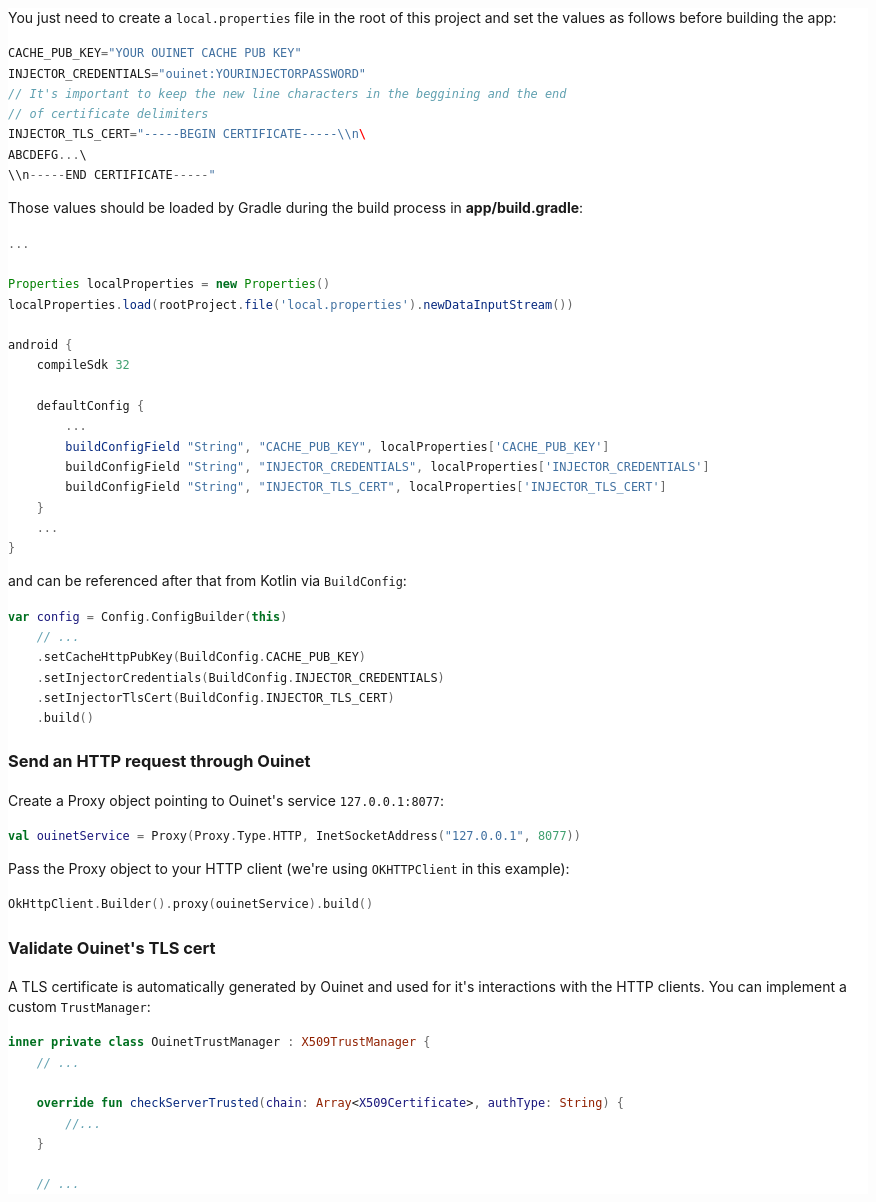 You just need to create a `local.properties` file in the root of this project
and set the values as follows before building the app:
```groovy
CACHE_PUB_KEY="YOUR OUINET CACHE PUB KEY"
INJECTOR_CREDENTIALS="ouinet:YOURINJECTORPASSWORD"
// It's important to keep the new line characters in the beggining and the end
// of certificate delimiters
INJECTOR_TLS_CERT="-----BEGIN CERTIFICATE-----\\n\
ABCDEFG...\
\\n-----END CERTIFICATE-----"
```

Those values should be loaded by Gradle during the build process in **app/build.gradle**:
```groovy
...

Properties localProperties = new Properties()
localProperties.load(rootProject.file('local.properties').newDataInputStream())

android {
    compileSdk 32

    defaultConfig {
        ...
        buildConfigField "String", "CACHE_PUB_KEY", localProperties['CACHE_PUB_KEY']
        buildConfigField "String", "INJECTOR_CREDENTIALS", localProperties['INJECTOR_CREDENTIALS']
        buildConfigField "String", "INJECTOR_TLS_CERT", localProperties['INJECTOR_TLS_CERT']
    }
    ...
}
```

and can be referenced after that from Kotlin via `BuildConfig`:

```kotlin
var config = Config.ConfigBuilder(this)
    // ...
    .setCacheHttpPubKey(BuildConfig.CACHE_PUB_KEY)
    .setInjectorCredentials(BuildConfig.INJECTOR_CREDENTIALS)
    .setInjectorTlsCert(BuildConfig.INJECTOR_TLS_CERT)
    .build()
```

### Send an HTTP request through Ouinet

Create a Proxy object pointing to Ouinet's service `127.0.0.1:8077`:
```kotlin
val ouinetService = Proxy(Proxy.Type.HTTP, InetSocketAddress("127.0.0.1", 8077))
```

Pass the Proxy object to your HTTP client (we're using `OKHTTPClient` in this example):
```kotlin
OkHttpClient.Builder().proxy(ouinetService).build()
```

### Validate Ouinet's TLS cert
A TLS certificate is automatically generated by Ouinet and used for it's
interactions with the HTTP clients. You can implement a custom `TrustManager`:
```kotlin
inner private class OuinetTrustManager : X509TrustManager {
    // ...

    override fun checkServerTrusted(chain: Array<X509Certificate>, authType: String) {
        //...
    }

    // ...
```